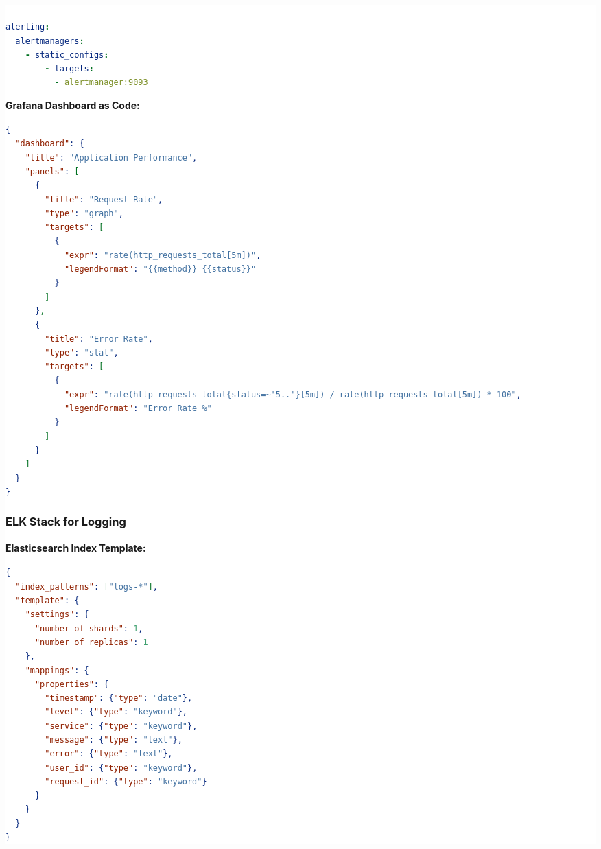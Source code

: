```yaml

alerting:
  alertmanagers:
    - static_configs:
        - targets:
          - alertmanager:9093
```

**Grafana Dashboard as Code:**
```json
{
  "dashboard": {
    "title": "Application Performance",
    "panels": [
      {
        "title": "Request Rate",
        "type": "graph",
        "targets": [
          {
            "expr": "rate(http_requests_total[5m])",
            "legendFormat": "{{method}} {{status}}"
          }
        ]
      },
      {
        "title": "Error Rate",
        "type": "stat",
        "targets": [
          {
            "expr": "rate(http_requests_total{status=~'5..'}[5m]) / rate(http_requests_total[5m]) * 100",
            "legendFormat": "Error Rate %"
          }
        ]
      }
    ]
  }
}
```

### ELK Stack for Logging

**Elasticsearch Index Template:**
```json
{
  "index_patterns": ["logs-*"],
  "template": {
    "settings": {
      "number_of_shards": 1,
      "number_of_replicas": 1
    },
    "mappings": {
      "properties": {
        "timestamp": {"type": "date"},
        "level": {"type": "keyword"},
        "service": {"type": "keyword"},
        "message": {"type": "text"},
        "error": {"type": "text"},
        "user_id": {"type": "keyword"},
        "request_id": {"type": "keyword"}
      }
    }
  }
}
```